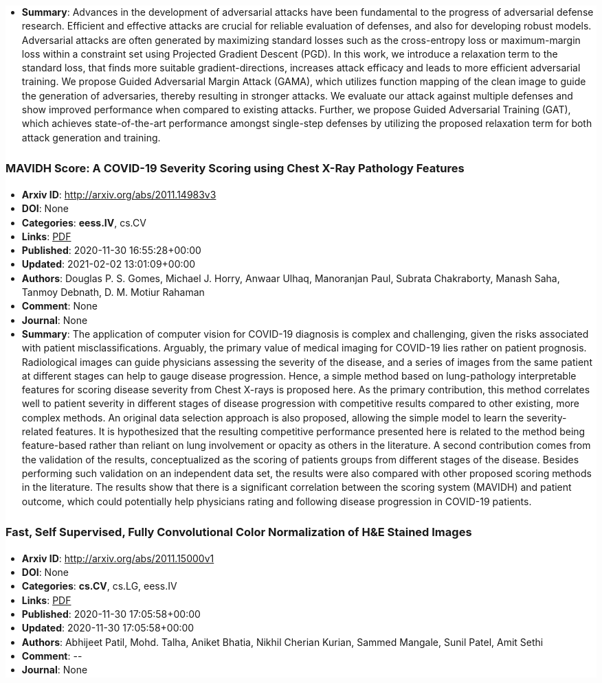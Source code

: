 - **Summary**: Advances in the development of adversarial attacks have been fundamental to the progress of adversarial defense research. Efficient and effective attacks are crucial for reliable evaluation of defenses, and also for developing robust models. Adversarial attacks are often generated by maximizing standard losses such as the cross-entropy loss or maximum-margin loss within a constraint set using Projected Gradient Descent (PGD). In this work, we introduce a relaxation term to the standard loss, that finds more suitable gradient-directions, increases attack efficacy and leads to more efficient adversarial training. We propose Guided Adversarial Margin Attack (GAMA), which utilizes function mapping of the clean image to guide the generation of adversaries, thereby resulting in stronger attacks. We evaluate our attack against multiple defenses and show improved performance when compared to existing attacks. Further, we propose Guided Adversarial Training (GAT), which achieves state-of-the-art performance amongst single-step defenses by utilizing the proposed relaxation term for both attack generation and training.



### MAVIDH Score: A COVID-19 Severity Scoring using Chest X-Ray Pathology Features
- **Arxiv ID**: http://arxiv.org/abs/2011.14983v3
- **DOI**: None
- **Categories**: **eess.IV**, cs.CV
- **Links**: [PDF](http://arxiv.org/pdf/2011.14983v3)
- **Published**: 2020-11-30 16:55:28+00:00
- **Updated**: 2021-02-02 13:01:09+00:00
- **Authors**: Douglas P. S. Gomes, Michael J. Horry, Anwaar Ulhaq, Manoranjan Paul, Subrata Chakraborty, Manash Saha, Tanmoy Debnath, D. M. Motiur Rahaman
- **Comment**: None
- **Journal**: None
- **Summary**: The application of computer vision for COVID-19 diagnosis is complex and challenging, given the risks associated with patient misclassifications. Arguably, the primary value of medical imaging for COVID-19 lies rather on patient prognosis. Radiological images can guide physicians assessing the severity of the disease, and a series of images from the same patient at different stages can help to gauge disease progression. Hence, a simple method based on lung-pathology interpretable features for scoring disease severity from Chest X-rays is proposed here. As the primary contribution, this method correlates well to patient severity in different stages of disease progression with competitive results compared to other existing, more complex methods. An original data selection approach is also proposed, allowing the simple model to learn the severity-related features. It is hypothesized that the resulting competitive performance presented here is related to the method being feature-based rather than reliant on lung involvement or opacity as others in the literature. A second contribution comes from the validation of the results, conceptualized as the scoring of patients groups from different stages of the disease. Besides performing such validation on an independent data set, the results were also compared with other proposed scoring methods in the literature. The results show that there is a significant correlation between the scoring system (MAVIDH) and patient outcome, which could potentially help physicians rating and following disease progression in COVID-19 patients.



### Fast, Self Supervised, Fully Convolutional Color Normalization of H&E Stained Images
- **Arxiv ID**: http://arxiv.org/abs/2011.15000v1
- **DOI**: None
- **Categories**: **cs.CV**, cs.LG, eess.IV
- **Links**: [PDF](http://arxiv.org/pdf/2011.15000v1)
- **Published**: 2020-11-30 17:05:58+00:00
- **Updated**: 2020-11-30 17:05:58+00:00
- **Authors**: Abhijeet Patil, Mohd. Talha, Aniket Bhatia, Nikhil Cherian Kurian, Sammed Mangale, Sunil Patel, Amit Sethi
- **Comment**: --
- **Journal**: None